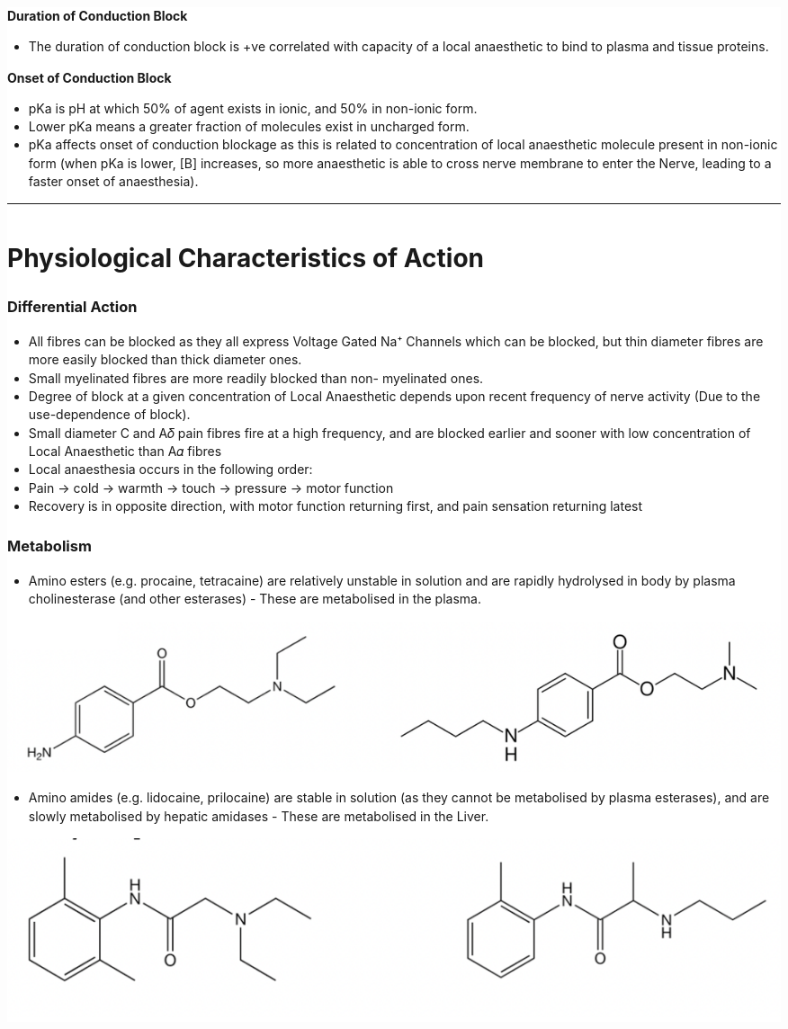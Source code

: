 **Duration of Conduction Block**

- The duration of conduction block is +ve correlated with capacity of a local anaesthetic to bind to plasma and tissue proteins.

**Onset of Conduction Block**

- pKa is pH at which 50% of agent exists in ionic, and 50% in non-ionic form.
- Lower pKa means a greater fraction of molecules exist in uncharged form.
- pKa affects onset of conduction blockage as this is related to concentration of local anaesthetic molecule present in non-ionic form (when pKa is lower, [B] increases, so more anaesthetic is able to cross nerve membrane to enter the Nerve, leading to a faster onset of anaesthesia).

---

# Physiological Characteristics of Action

### Differential Action

- All fibres can be blocked as they all express Voltage Gated Na⁺ Channels which can be blocked, but thin diameter fibres are more easily blocked than thick diameter ones.
- Small myelinated fibres are more readily blocked than non- myelinated ones.
- Degree of block at a given concentration of Local Anaesthetic depends upon recent frequency of nerve activity (Due to the use-dependence of block).
- Small diameter C and A𝛿 pain fibres fire at a high frequency, and are blocked earlier and sooner with low concentration of Local Anaesthetic than A𝛼 fibres
- Local anaesthesia occurs in the following order:
- Pain → cold → warmth → touch → pressure → motor function
- Recovery is in opposite direction, with motor function returning first, and pain sensation returning latest

### Metabolism

- Amino esters (e.g. procaine, tetracaine) are relatively unstable in
solution and are rapidly hydrolysed in body by plasma cholinesterase (and other esterases) - These are metabolised in the plasma.

![Screenshot 2021-11-27 at 00.45.04.png](%5BUMP2011%5D%20Pharmacological%20Basis%20For%20The%20Treatment%20%20fe912a85399a4fc0810a06cc7198d32a/Screenshot_2021-11-27_at_00.45.04.png)

- Amino amides (e.g. lidocaine, prilocaine) are stable in solution (as they cannot be metabolised by plasma esterases), and are slowly metabolised by hepatic amidases - These are metabolised in the Liver.

![Screenshot 2021-11-27 at 00.45.22.png](%5BUMP2011%5D%20Pharmacological%20Basis%20For%20The%20Treatment%20%20fe912a85399a4fc0810a06cc7198d32a/Screenshot_2021-11-27_at_00.45.22.png)

